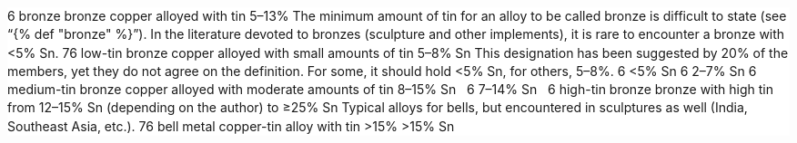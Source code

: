   <td>6</td>
 </tr>
 <tr>
  <td rowspan=8 >bronze</td>
  <td class="shading">bronze</td>
  <td>copper
  alloyed with tin</td>
  <td>5–13%
  </td>
  <td>The
  minimum amount of tin for an alloy to be called bronze is difficult to state
  (see “{% def "bronze" %}”). In the literature devoted to bronzes
  (sculpture and other implements), it is rare to encounter a bronze with
  &lt;5% Sn.</td>
  <td>76</td>
 </tr>
 <tr>
  <td rowspan=3 >low-tin bronze</td>
  <td rowspan=3 >copper alloyed with small amounts of tin</td>
  <td>5–8%
  Sn</td>
  <td rowspan=3 >This designation has been suggested by 20% of
  the members, yet they do not agree on the definition. For some, it should
  hold &lt;5% Sn, for others, 5–8%.</td>
  <td>6</td>
 </tr>
 <tr>
  <td>&lt;5% Sn</td>
  <td>6</td>
 </tr>
 <tr>
  <td>2–7% Sn</td>
  <td>6</td>
 </tr>
 <tr>
  <td rowspan=2 >medium-tin bronze</td>
  <td rowspan=2 >copper alloyed with moderate amounts of tin</td>
  <td>8–15%
  Sn</td>
  <td>&nbsp;</td>
  <td>6</td>
 </tr>
 <tr>
  <td>7–14% Sn</td>
  <td>&nbsp;</td>
  <td>6</td>
 </tr>
 <tr>
  <td class="shading">high-tin bronze</td>
  <td>bronze
  with high tin</td>
  <td>from
  12–15% Sn (depending on the author) to ≥25% Sn</td>
  <td>Typical
  alloys for bells, but encountered in sculptures as well (India, Southeast
  Asia, etc.).</td>
  <td>76</td>
 </tr>
 <tr>
  <td>bell metal</td>
  <td>copper-tin
  alloy with tin &gt;15%</td>
  <td>&gt;15%
  Sn</td>